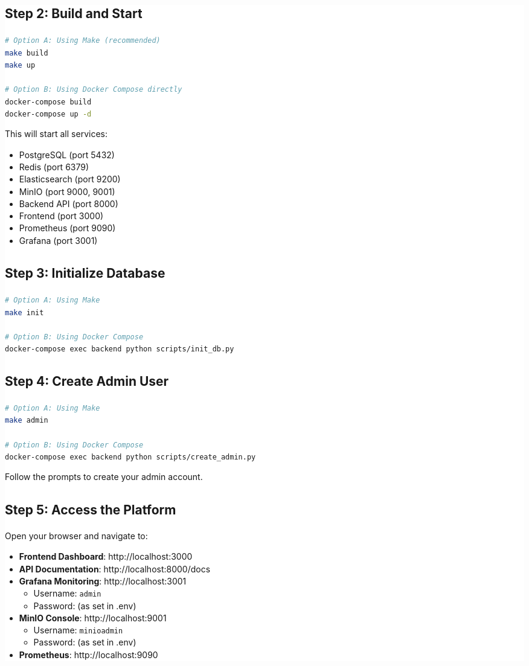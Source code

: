 ## Step 2: Build and Start

```bash
# Option A: Using Make (recommended)
make build
make up

# Option B: Using Docker Compose directly
docker-compose build
docker-compose up -d
```

This will start all services:
- PostgreSQL (port 5432)
- Redis (port 6379)
- Elasticsearch (port 9200)
- MinIO (port 9000, 9001)
- Backend API (port 8000)
- Frontend (port 3000)
- Prometheus (port 9090)
- Grafana (port 3001)

## Step 3: Initialize Database

```bash
# Option A: Using Make
make init

# Option B: Using Docker Compose
docker-compose exec backend python scripts/init_db.py
```

## Step 4: Create Admin User

```bash
# Option A: Using Make
make admin

# Option B: Using Docker Compose
docker-compose exec backend python scripts/create_admin.py
```

Follow the prompts to create your admin account.

## Step 5: Access the Platform

Open your browser and navigate to:

- **Frontend Dashboard**: http://localhost:3000
- **API Documentation**: http://localhost:8000/docs
- **Grafana Monitoring**: http://localhost:3001
  - Username: `admin`
  - Password: (as set in .env)
- **MinIO Console**: http://localhost:9001
  - Username: `minioadmin`
  - Password: (as set in .env)
- **Prometheus**: http://localhost:9090
